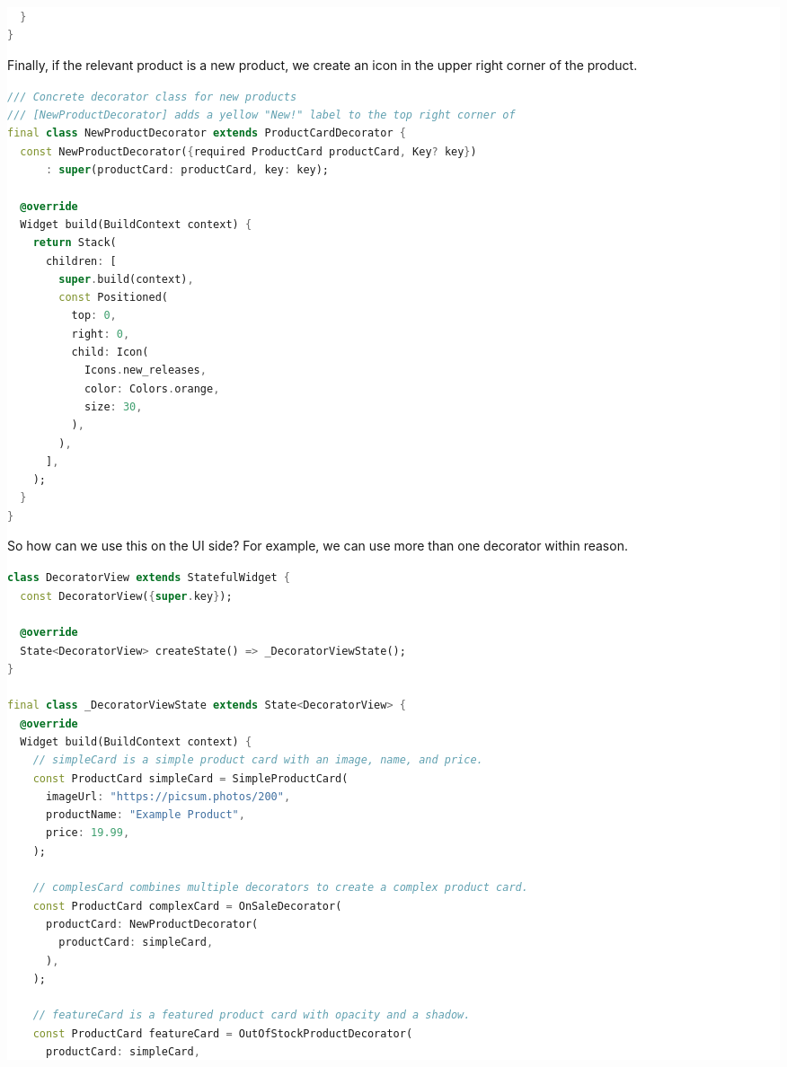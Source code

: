 ```dart
  }
}
```

Finally, if the relevant product is a new product, we create an icon in the upper right corner of the product.

```dart
/// Concrete decorator class for new products
/// [NewProductDecorator] adds a yellow "New!" label to the top right corner of
final class NewProductDecorator extends ProductCardDecorator {
  const NewProductDecorator({required ProductCard productCard, Key? key})
      : super(productCard: productCard, key: key);

  @override
  Widget build(BuildContext context) {
    return Stack(
      children: [
        super.build(context),
        const Positioned(
          top: 0,
          right: 0,
          child: Icon(
            Icons.new_releases,
            color: Colors.orange,
            size: 30,
          ),
        ),
      ],
    );
  }
}
```

So how can we use this on the UI side? For example, we can use more than one decorator within reason.

```dart
class DecoratorView extends StatefulWidget {
  const DecoratorView({super.key});

  @override
  State<DecoratorView> createState() => _DecoratorViewState();
}

final class _DecoratorViewState extends State<DecoratorView> {
  @override
  Widget build(BuildContext context) {
    // simpleCard is a simple product card with an image, name, and price.
    const ProductCard simpleCard = SimpleProductCard(
      imageUrl: "https://picsum.photos/200",
      productName: "Example Product",
      price: 19.99,
    );

    // complesCard combines multiple decorators to create a complex product card.
    const ProductCard complexCard = OnSaleDecorator(
      productCard: NewProductDecorator(
        productCard: simpleCard,
      ),
    );

    // featureCard is a featured product card with opacity and a shadow.
    const ProductCard featureCard = OutOfStockProductDecorator(
      productCard: simpleCard,
```